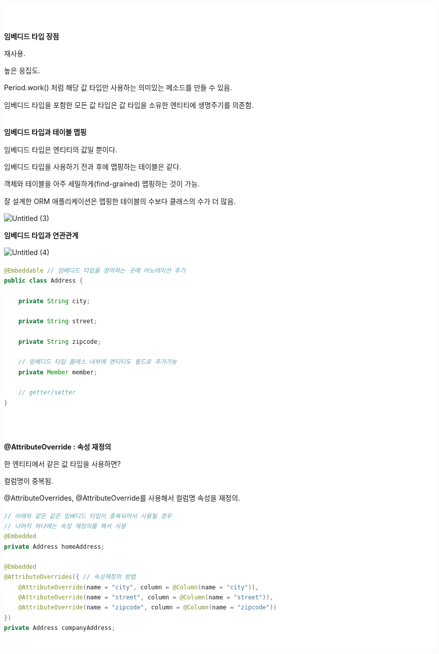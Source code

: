 ```java
```
</br></br>

**임베디드 타입 장점**

재사용.

높은 응집도.

Period.work() 처럼 해당 값 타입만 사용하는 의미있는 메소드를 만들 수 있음.

임베디드 타입을 포함한 모든 값 타입은 값 타입을 소유한 엔티티에 생명주기를 의존함.
</br></br>

**임베디드 타입과 테이블 맵핑**

임베디드 타입은 엔티티의 값일 뿐이다.

임베디드 타입을 사용하기 전과 후에 맵핑하는 테이블은 같다.

객체와 테이블을 아주 세밀하게(find-grained) 맵핑하는 것이 가능.

잘 설계한 ORM 애플리케이션은 맵핑한 테이블의 수보다 클래스의 수가 더 많음.

<img width="612" alt="Untitled (3)" src="https://github.com/hgene0929/JPA/assets/90823532/d608d332-e193-43fc-9eb6-3e7c58c9d78e">

**임베디드 타입과 연관관계**

<img width="637" alt="Untitled (4)" src="https://github.com/hgene0929/JPA/assets/90823532/2ec1d9d4-7814-4b84-81bf-b98cc0f28d0c">

```java
@Embeddable // 임베디드 타입을 정의하는 곳에 어노테이션 추가
public class Address {

	private String city;

	private String street;

	private String zipcode;

	// 임베디드 타입 클래스 내부에 엔티티도 필드로 추가가능
	private Member member;

	// getter/setter
}
```
</br></br>

**@AttributeOverride : 속성 재정의**

한 엔티티에서 같은 값 타입을 사용하면?

컬럼명이 중복됨.

@AttributeOverrides, @AttributeOverride를 사용해서 컬럼명 속성을 재정의.

```java
// 아래와 같은 같은 임베디드 타입이 중복되어서 사용될 경우
// 나머지 하나에는 속성 재정의를 해서 사용
@Embedded
private Address homeAddress;

@Embedded
@AttributeOverrides({ // 속성재정의 방법
	@AttributeOverride(name = "city", column = @Column(name = "city")),
	@AttributeOverride(name = "street", column = @Column(name = "street")),
	@AttributeOverride(name = "zipcode", column = @Column(name = "zipcode"))
})
private Address companyAddress;
```
</br>
